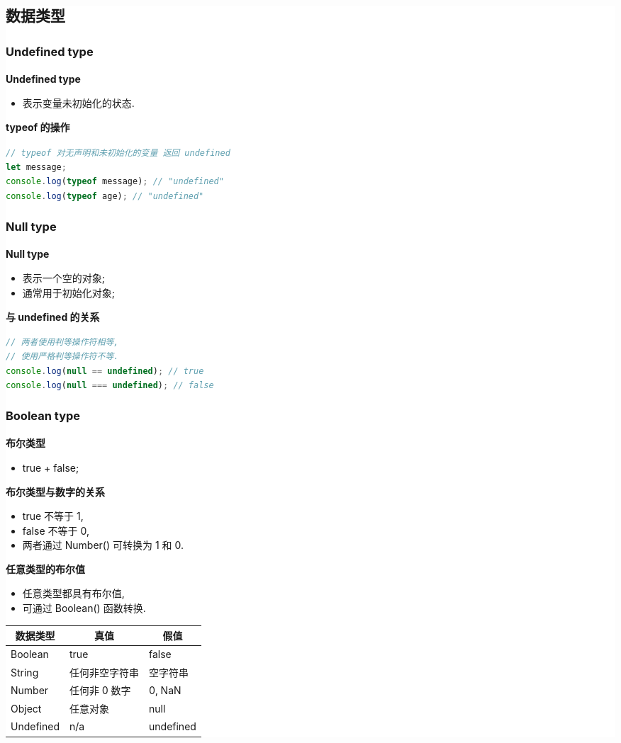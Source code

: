 ## 数据类型

### Undefined type

**Undefined type**

- 表示变量未初始化的状态.

**typeof 的操作**

```typescript
// typeof 对无声明和未初始化的变量 返回 undefined
let message;
console.log(typeof message); // "undefined"
console.log(typeof age); // "undefined"
```

### Null type

**Null type**

- 表示一个空的对象;
- 通常用于初始化对象;

**与 undefined 的关系**

```typescript
// 两者使用判等操作符相等,
// 使用严格判等操作符不等.
console.log(null == undefined); // true
console.log(null === undefined); // false
```

### Boolean type

**布尔类型**

- true + false;

**布尔类型与数字的关系**

- true 不等于 1,
- false 不等于 0,
- 两者通过 Number() 可转换为 1 和 0.

**任意类型的布尔值**

- 任意类型都具有布尔值,
- 可通过 Boolean() 函数转换.

| 数据类型  | 真值           | 假值      |
| --------- | -------------- | --------- |
| Boolean   | true           | false     |
| String    | 任何非空字符串 | 空字符串  |
| Number    | 任何非 0 数字  | 0, NaN    |
| Object    | 任意对象       | null      |
| Undefined | n/a            | undefined |

